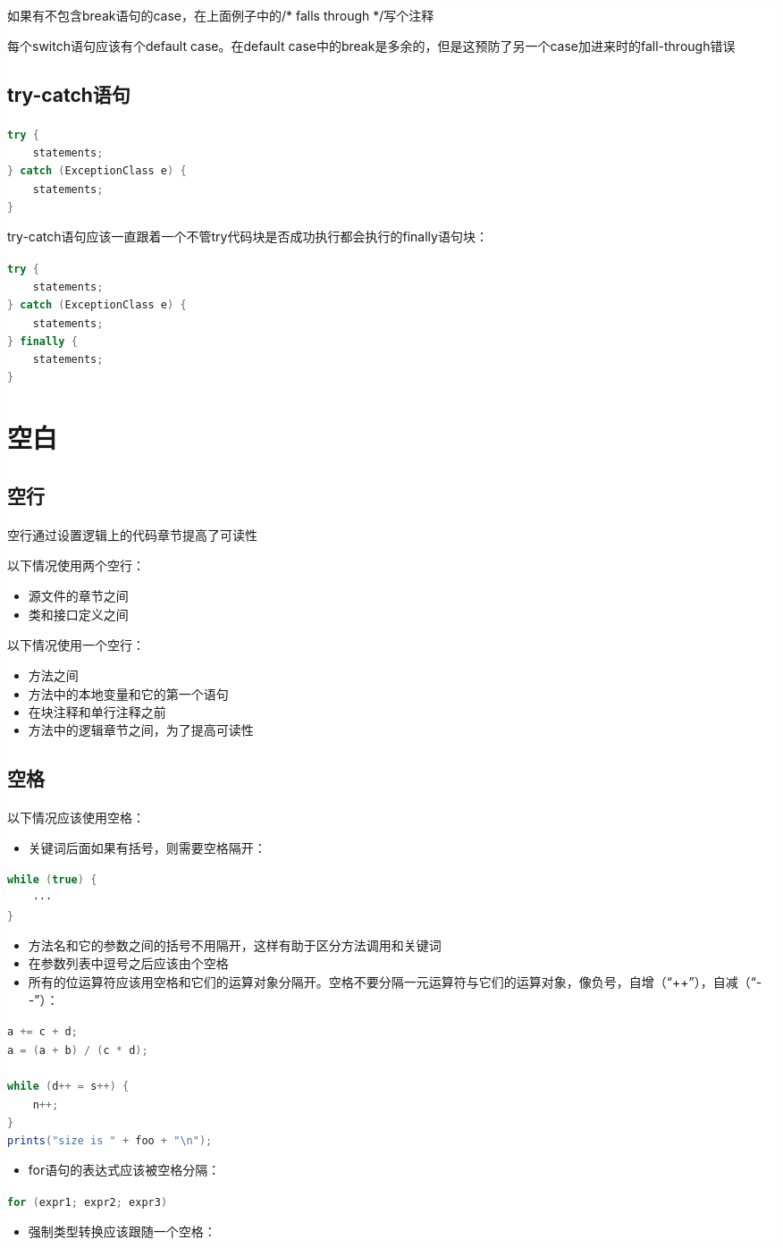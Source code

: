 如果有不包含break语句的case，在上面例子中的/\* falls through \*/写个注释

每个switch语句应该有个default case。在default case中的break是多余的，但是这预防了另一个case加进来时的fall-through错误

## try-catch语句
```java
try {
    statements;
} catch (ExceptionClass e) {
    statements;
}
```

try-catch语句应该一直跟着一个不管try代码块是否成功执行都会执行的finally语句块：
```java
try {
    statements;
} catch (ExceptionClass e) {
    statements;
} finally {
    statements;
}
```

# 空白
## 空行
空行通过设置逻辑上的代码章节提高了可读性

以下情况使用两个空行：
* 源文件的章节之间
* 类和接口定义之间

以下情况使用一个空行：
* 方法之间
* 方法中的本地变量和它的第一个语句
* 在块注释和单行注释之前
* 方法中的逻辑章节之间，为了提高可读性

## 空格
以下情况应该使用空格：
* 关键词后面如果有括号，则需要空格隔开：
```java
while (true) {
    ···
}
```
* 方法名和它的参数之间的括号不用隔开，这样有助于区分方法调用和关键词
* 在参数列表中逗号之后应该由个空格
* 所有的位运算符应该用空格和它们的运算对象分隔开。空格不要分隔一元运算符与它们的运算对象，像负号，自增（“++”），自减（“--”）：
```java
a += c + d;
a = (a + b) / (c * d);

while (d++ = s++) {
    n++;
}
prints("size is " + foo + "\n");
```
* for语句的表达式应该被空格分隔：
```java
for (expr1; expr2; expr3)
```
* 强制类型转换应该跟随一个空格：
```java
```